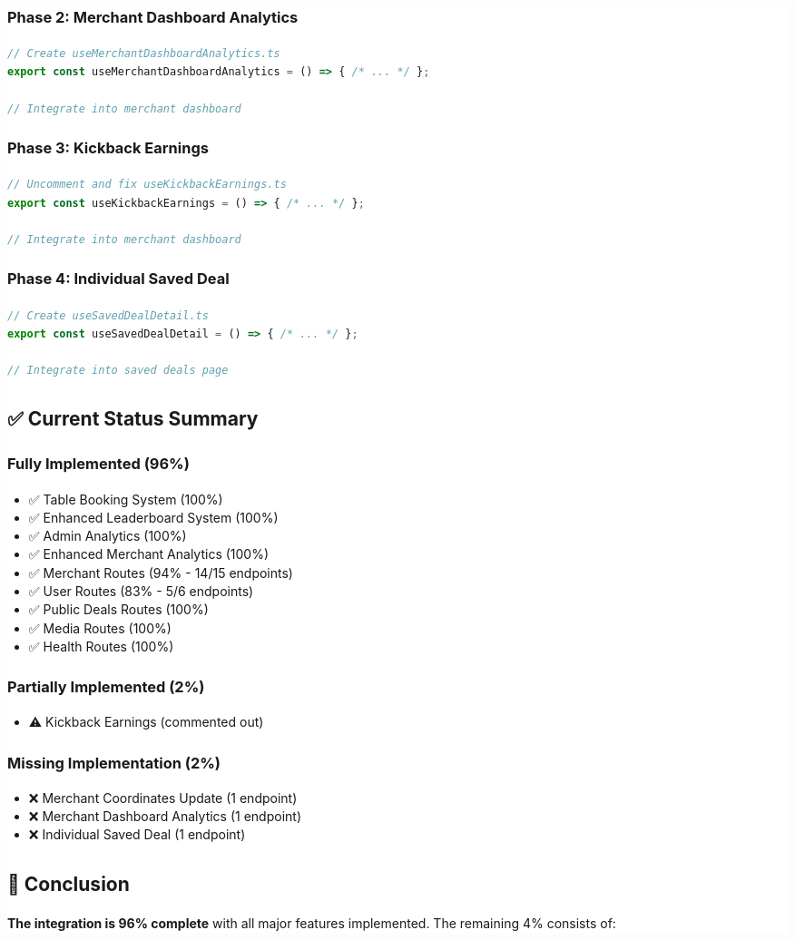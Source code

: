 ### **Phase 2: Merchant Dashboard Analytics**
```typescript
// Create useMerchantDashboardAnalytics.ts
export const useMerchantDashboardAnalytics = () => { /* ... */ };

// Integrate into merchant dashboard
```

### **Phase 3: Kickback Earnings**
```typescript
// Uncomment and fix useKickbackEarnings.ts
export const useKickbackEarnings = () => { /* ... */ };

// Integrate into merchant dashboard
```

### **Phase 4: Individual Saved Deal**
```typescript
// Create useSavedDealDetail.ts
export const useSavedDealDetail = () => { /* ... */ };

// Integrate into saved deals page
```

## ✅ **Current Status Summary**

### **Fully Implemented (96%)**
- ✅ Table Booking System (100%)
- ✅ Enhanced Leaderboard System (100%)
- ✅ Admin Analytics (100%)
- ✅ Enhanced Merchant Analytics (100%)
- ✅ Merchant Routes (94% - 14/15 endpoints)
- ✅ User Routes (83% - 5/6 endpoints)
- ✅ Public Deals Routes (100%)
- ✅ Media Routes (100%)
- ✅ Health Routes (100%)

### **Partially Implemented (2%)**
- ⚠️ Kickback Earnings (commented out)

### **Missing Implementation (2%)**
- ❌ Merchant Coordinates Update (1 endpoint)
- ❌ Merchant Dashboard Analytics (1 endpoint)
- ❌ Individual Saved Deal (1 endpoint)

## 🎉 **Conclusion**

**The integration is 96% complete** with all major features implemented. The remaining 4% consists of:
